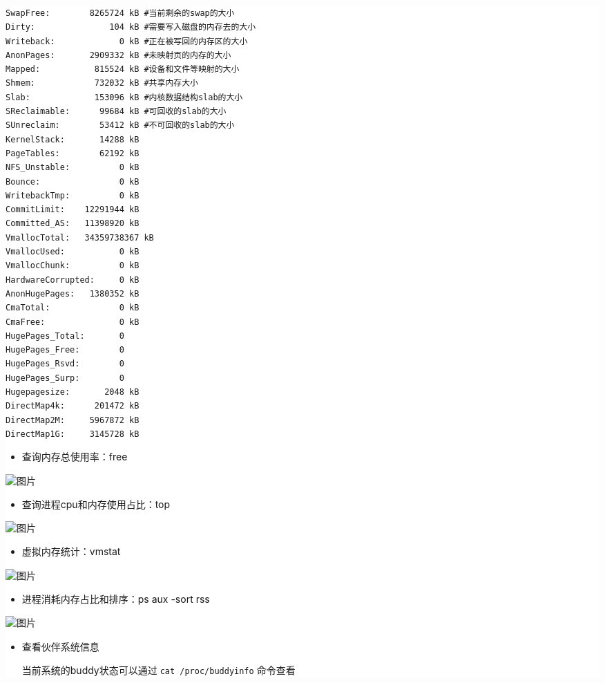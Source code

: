 ```
SwapFree:        8265724 kB #当前剩余的swap的大小
Dirty:               104 kB #需要写入磁盘的内存去的大小
Writeback:             0 kB #正在被写回的内存区的大小
AnonPages:       2909332 kB #未映射页的内存的大小
Mapped:           815524 kB #设备和文件等映射的大小
Shmem:            732032 kB #共享内存大小
Slab:             153096 kB #内核数据结构slab的大小
SReclaimable:      99684 kB #可回收的slab的大小
SUnreclaim:        53412 kB #不可回收的slab的大小
KernelStack:       14288 kB
PageTables:        62192 kB
NFS_Unstable:          0 kB
Bounce:                0 kB
WritebackTmp:          0 kB
CommitLimit:    12291944 kB
Committed_AS:   11398920 kB
VmallocTotal:   34359738367 kB
VmallocUsed:           0 kB
VmallocChunk:          0 kB
HardwareCorrupted:     0 kB
AnonHugePages:   1380352 kB
CmaTotal:              0 kB
CmaFree:               0 kB
HugePages_Total:       0
HugePages_Free:        0
HugePages_Rsvd:        0
HugePages_Surp:        0
Hugepagesize:       2048 kB
DirectMap4k:      201472 kB
DirectMap2M:     5967872 kB
DirectMap1G:     3145728 kB
```

* 查询内存总使用率：free

![图片](https://mmbiz.qpic.cn/mmbiz_png/cYSwmJQric6mIWoxyvgYQicmN29ObHeNqtwuDicUiaMzrW8T7r7nQ01ibVhBl7MacJoqNWwgLzVLygo3DAe7ahXbOPw/640?wx_fmt=png&tp=webp&wxfrom=5&wx_lazy=1&wx_co=1)

* 查询进程cpu和内存使用占比：top

![图片](https://mmbiz.qpic.cn/mmbiz_png/cYSwmJQric6mIWoxyvgYQicmN29ObHeNqtd0W7hGic0bILPJSVbvdTC0SciaRj8ibA4nwKOtQYlGbzbgy268HJzKOKg/640?wx_fmt=png&tp=webp&wxfrom=5&wx_lazy=1&wx_co=1)

* 虚拟内存统计：vmstat

![图片](https://mmbiz.qpic.cn/mmbiz_png/cYSwmJQric6mIWoxyvgYQicmN29ObHeNqtwiaYLUM7JhyicBiay4tFxCNIrJxGt1OAjUELIiaOmCnicJYN3lZS5ibebZJA/640?wx_fmt=png&tp=webp&wxfrom=5&wx_lazy=1&wx_co=1)

* 进程消耗内存占比和排序：ps aux -sort rss

![图片](https://mmbiz.qpic.cn/mmbiz_png/cYSwmJQric6mIWoxyvgYQicmN29ObHeNqtd2x24NFv21kCY9Z24QkQo9tTdhRRKiaqKSjYveDKJicBggoJdOXic262Q/640?wx_fmt=png&tp=webp&wxfrom=5&wx_lazy=1&wx_co=1)

* 查看伙伴系统信息

  当前系统的buddy状态可以通过 `cat /proc/buddyinfo` 命令查看
